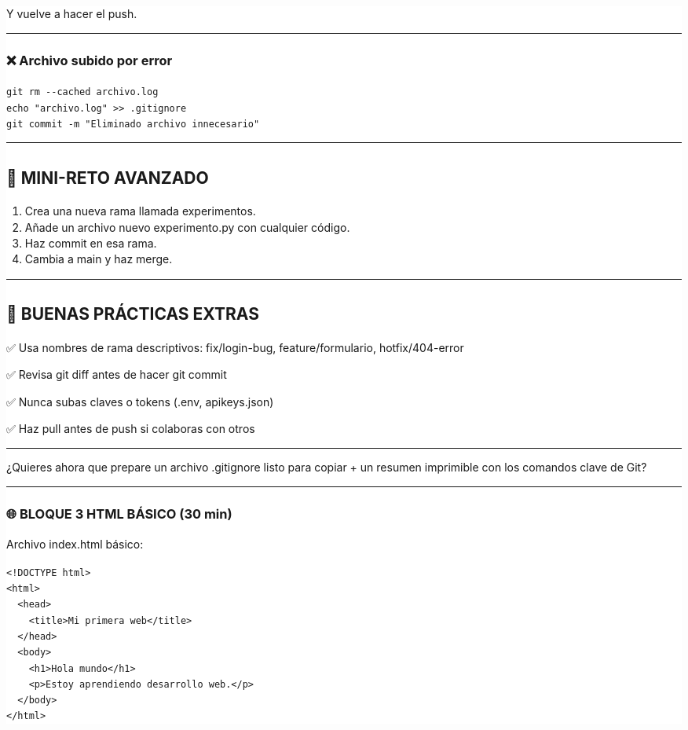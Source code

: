 Y vuelve a hacer el push.

---

### **❌ Archivo subido por error**

```
git rm --cached archivo.log
echo "archivo.log" >> .gitignore
git commit -m "Eliminado archivo innecesario"
```

---

## **🧪 MINI-RETO AVANZADO**

1. Crea una nueva rama llamada experimentos.
2. Añade un archivo nuevo experimento.py con cualquier código.
3. Haz commit en esa rama.
4. Cambia a main y haz merge.

---

## **🧘 BUENAS PRÁCTICAS EXTRAS**

✅ Usa nombres de rama descriptivos: fix/login-bug, feature/formulario, hotfix/404-error

✅ Revisa git diff antes de hacer git commit

✅ Nunca subas claves o tokens (.env, apikeys.json)

✅ Haz pull antes de push si colaboras con otros

---

¿Quieres ahora que prepare un archivo .gitignore listo para copiar + un resumen imprimible con los comandos clave de Git?

---

### **🌐 BLOQUE 3  HTML BÁSICO (30 min)**

Archivo index.html básico:

```
<!DOCTYPE html>
<html>
  <head>
    <title>Mi primera web</title>
  </head>
  <body>
    <h1>Hola mundo</h1>
    <p>Estoy aprendiendo desarrollo web.</p>
  </body>
</html>
```

